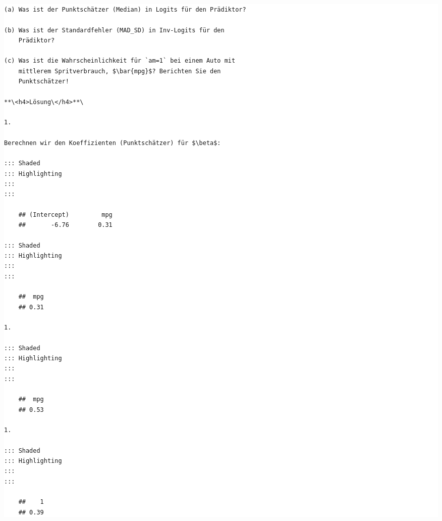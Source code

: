     (a) Was ist der Punktschätzer (Median) in Logits für den Prädiktor?

    (b) Was ist der Standardfehler (MAD_SD) in Inv-Logits für den
        Prädiktor?

    (c) Was ist die Wahrscheinlichkeit für `am=1` bei einem Auto mit
        mittlerem Spritverbrauch, $\bar{mpg}$? Berichten Sie den
        Punktschätzer!

    **\<h4>Lösung\</h4>**\

    1.  

    Berechnen wir den Koeffizienten (Punktschätzer) für $\beta$:

    ::: Shaded
    ::: Highlighting
    :::
    :::

        ## (Intercept)         mpg 
        ##       -6.76        0.31

    ::: Shaded
    ::: Highlighting
    :::
    :::

        ##  mpg 
        ## 0.31

    1.  

    ::: Shaded
    ::: Highlighting
    :::
    :::

        ##  mpg 
        ## 0.53

    1.  

    ::: Shaded
    ::: Highlighting
    :::
    :::

        ##    1 
        ## 0.39
